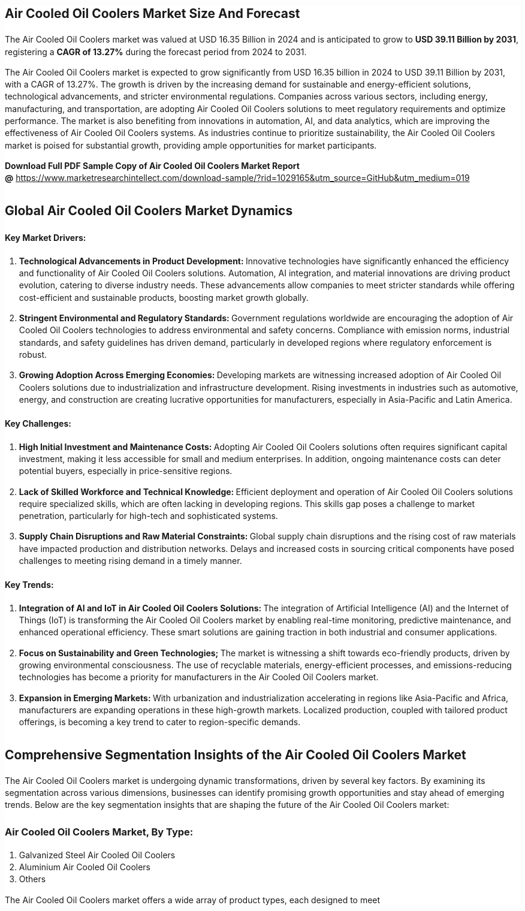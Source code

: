 <h2>Air Cooled Oil Coolers Market Size And Forecast</h2><p>The Air Cooled Oil Coolers market was valued at USD 16.35 Billion in 2024 and is anticipated to grow to <strong>USD 39.11 Billion by 2031</strong>, registering a <strong>CAGR of 13.27%</strong> during the forecast period from 2024 to 2031.</p><p>The Air Cooled Oil Coolers market is expected to grow significantly from USD 16.35 billion in 2024 to USD 39.11 Billion by 2031, with a CAGR of 13.27%. The growth is driven by the increasing demand for sustainable and energy-efficient solutions, technological advancements, and stricter environmental regulations. Companies across various sectors, including energy, manufacturing, and transportation, are adopting Air Cooled Oil Coolers solutions to meet regulatory requirements and optimize performance. The market is also benefiting from innovations in automation, AI, and data analytics, which are improving the effectiveness of Air Cooled Oil Coolers systems. As industries continue to prioritize sustainability, the Air Cooled Oil Coolers market is poised for substantial growth, providing ample opportunities for market participants.</p><p><strong>Download Full PDF Sample Copy of Air Cooled Oil Coolers Market Report @</strong>&nbsp;<a href="https://www.marketresearchintellect.com/download-sample/?rid=1029165&amp;utm_source=GitHub&amp;utm_medium=019">https://www.marketresearchintellect.com/download-sample/?rid=1029165&amp;utm_source=GitHub&amp;utm_medium=019</a></p><h2>Global Air Cooled Oil Coolers Market Dynamics</h2><h4><strong>Key Market Drivers:</strong></h4><ol><li><p><strong>Technological Advancements in Product Development:&nbsp;</strong>Innovative technologies have significantly enhanced the efficiency and functionality of Air Cooled Oil Coolers solutions. Automation, AI integration, and material innovations are driving product evolution, catering to diverse industry needs. These advancements allow companies to meet stricter standards while offering cost-efficient and sustainable products, boosting market growth globally.</p></li><li><p><strong>Stringent Environmental and Regulatory Standards:&nbsp;</strong>Government regulations worldwide are encouraging the adoption of Air Cooled Oil Coolers technologies to address environmental and safety concerns. Compliance with emission norms, industrial standards, and safety guidelines has driven demand, particularly in developed regions where regulatory enforcement is robust.</p></li><li><p><strong>Growing Adoption Across Emerging Economies:&nbsp;</strong>Developing markets are witnessing increased adoption of Air Cooled Oil Coolers solutions due to industrialization and infrastructure development. Rising investments in industries such as automotive, energy, and construction are creating lucrative opportunities for manufacturers, especially in Asia-Pacific and Latin America.</p></li></ol><h4><strong>Key Challenges:</strong></h4><ol><li><p><strong>High Initial Investment and Maintenance Costs:&nbsp;</strong>Adopting Air Cooled Oil Coolers solutions often requires significant capital investment, making it less accessible for small and medium enterprises. In addition, ongoing maintenance costs can deter potential buyers, especially in price-sensitive regions.</p></li><li><p><strong>Lack of Skilled Workforce and Technical Knowledge:&nbsp;</strong>Efficient deployment and operation of Air Cooled Oil Coolers solutions require specialized skills, which are often lacking in developing regions. This skills gap poses a challenge to market penetration, particularly for high-tech and sophisticated systems.</p></li><li><p><strong>Supply Chain Disruptions and Raw Material Constraints:&nbsp;</strong>Global supply chain disruptions and the rising cost of raw materials have impacted production and distribution networks. Delays and increased costs in sourcing critical components have posed challenges to meeting rising demand in a timely manner.</p></li></ol><h4><strong>Key Trends:</strong></h4><ol><li><p><strong>Integration of AI and IoT in Air Cooled Oil Coolers Solutions:&nbsp;</strong>The integration of Artificial Intelligence (AI) and the Internet of Things (IoT) is transforming the Air Cooled Oil Coolers market by enabling real-time monitoring, predictive maintenance, and enhanced operational efficiency. These smart solutions are gaining traction in both industrial and consumer applications.</p></li><li><p><strong>Focus on Sustainability and Green Technologies;&nbsp;</strong>The market is witnessing a shift towards eco-friendly products, driven by growing environmental consciousness. The use of recyclable materials, energy-efficient processes, and emissions-reducing technologies has become a priority for manufacturers in the Air Cooled Oil Coolers market.</p></li><li><p><strong>Expansion in Emerging Markets:&nbsp;</strong>With urbanization and industrialization accelerating in regions like Asia-Pacific and Africa, manufacturers are expanding operations in these high-growth markets. Localized production, coupled with tailored product offerings, is becoming a key trend to cater to region-specific demands.</p></li></ol><div class="article-main__content" data-test-id="publishing-text-block"><h2>Comprehensive Segmentation Insights of the Air Cooled Oil Coolers Market</h2><p>The Air Cooled Oil Coolers market is undergoing dynamic transformations, driven by several key factors. By examining its segmentation across various dimensions, businesses can identify promising growth opportunities and stay ahead of emerging trends. Below are the key segmentation insights that are shaping the future of the Air Cooled Oil Coolers market:</p><h3><strong>Air Cooled Oil Coolers Market, By Type:<br /></strong></h3><ol><li>Galvanized Steel Air Cooled Oil Coolers<li> Aluminium Air Cooled Oil Coolers<li> Others</li></ol><p>The Air Cooled Oil Coolers market offers a wide array of product types, each designed to meet